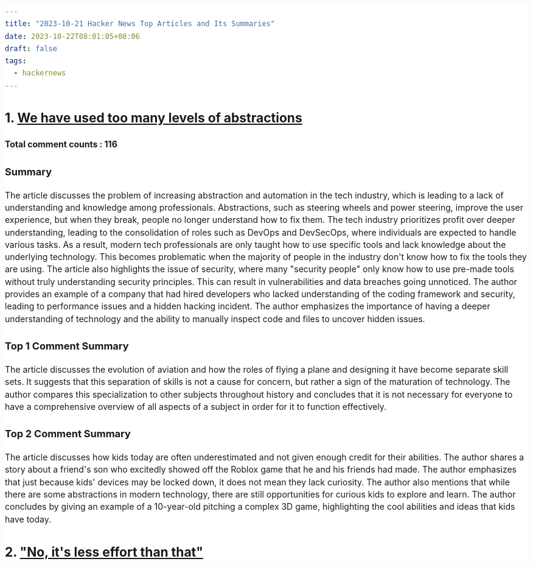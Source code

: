 ```yaml
---
title: "2023-10-21 Hacker News Top Articles and Its Summaries"
date: 2023-10-22T08:01:05+08:06
draft: false
tags:
  - hackernews
---
```


## 1. [We have used too many levels of abstractions](https://news.ycombinator.com/item?id=37965142)

**Total comment counts : 116**

### Summary

 The article discusses the problem of increasing abstraction and automation in the tech industry, which is leading to a lack of understanding and knowledge among professionals. Abstractions, such as steering wheels and power steering, improve the user experience, but when they break, people no longer understand how to fix them. The tech industry prioritizes profit over deeper understanding, leading to the consolidation of roles such as DevOps and DevSecOps, where individuals are expected to handle various tasks. As a result, modern tech professionals are only taught how to use specific tools and lack knowledge about the underlying technology. This becomes problematic when the majority of people in the industry don't know how to fix the tools they are using. The article also highlights the issue of security, where many "security people" only know how to use pre-made tools without truly understanding security principles. This can result in vulnerabilities and data breaches going unnoticed. The author provides an example of a company that had hired developers who lacked understanding of the coding framework and security, leading to performance issues and a hidden hacking incident. The author emphasizes the importance of having a deeper understanding of technology and the ability to manually inspect code and files to uncover hidden issues.

### Top 1 Comment Summary

 The article discusses the evolution of aviation and how the roles of flying a plane and designing it have become separate skill sets. It suggests that this separation of skills is not a cause for concern, but rather a sign of the maturation of technology. The author compares this specialization to other subjects throughout history and concludes that it is not necessary for everyone to have a comprehensive overview of all aspects of a subject in order for it to function effectively.

### Top 2 Comment Summary

 The article discusses how kids today are often underestimated and not given enough credit for their abilities. The author shares a story about a friend's son who excitedly showed off the Roblox game that he and his friends had made. The author emphasizes that just because kids' devices may be locked down, it does not mean they lack curiosity. The author also mentions that while there are some abstractions in modern technology, there are still opportunities for curious kids to explore and learn. The author concludes by giving an example of a 10-year-old pitching a complex 3D game, highlighting the cool abilities and ideas that kids have today.

## 2. ["No, it's less effort than that"](https://news.ycombinator.com/item?id=37964153)
